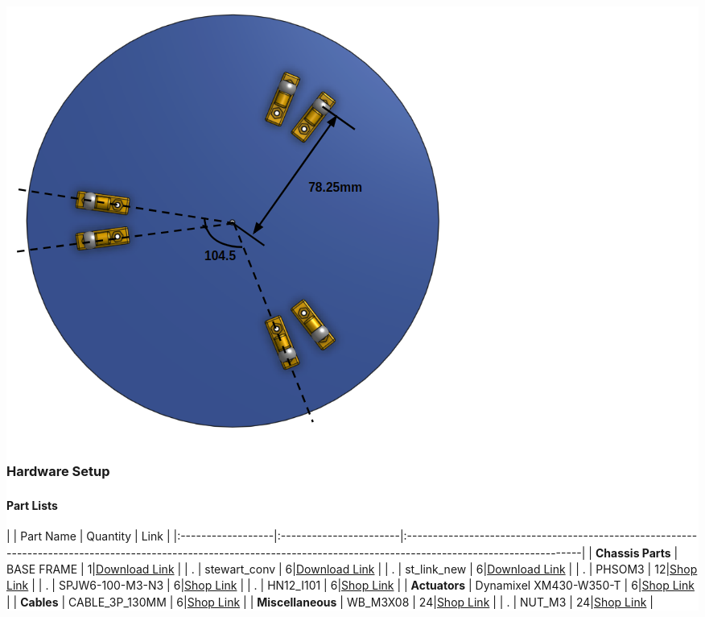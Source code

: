 ![](/assets/images/platform/openmanipulator/OpenManipulator_Stewart_spec_top.png)

### Hardware Setup

#### Part Lists

|                   | Part Name              | Quantity | Link                                                                                                                                                        |
|:------------------|:-----------------------|:-----------------------------------------------------------------------------------------------------------------------------------------------------------------------|
| **Chassis Parts** | BASE FRAME             | 1|[Download Link](https://www.thingiverse.com/thing:3272579)                                                                                                           |
| .                 | stewart_conv           | 6|[Download Link](https://www.thingiverse.com/thing:3272579)                                                                                                           |
| .                 | st_link_new            | 6|[Download Link](https://www.thingiverse.com/thing:3272579)                                                                                                           |
| .                 | PHSOM3                 | 12|[Shop Link](https://kr.misumi-ec.com/vona2/detail/110300371730/?HissuCode=PHSOM3&PNSearch=PHSOM3&KWSearch=phsom3&searchFlow=results2type)                           |
| .                 | SPJW6-100-M3-N3        | 6|[Shop Link](https://kr.misumi-ec.com/vona2/detail/110302636140/?HissuCode=SPJW6-100-M3-N3&PNSearch=SPJW6-100-M3-N3&KWSearch=SPJW6-100-M3-N3&searchFlow=results2type) |
| .                 | HN12_I101              | 6|[Shop Link](http://www.robotis-shop-en.com/?act=shop_en.goods_view&GS=2759&GC=GD0B0006)                                                                              |
| **Actuators**     | Dynamixel XM430-W350-T | 6|[Shop Link](http://www.robotis-shop-en.com/?act=shop_en.goods_view&GS=2923&GC=GD080101)                                                                              |
| **Cables**        | CABLE_3P_130MM         | 6|[Shop Link](http://www.robotis-shop-en.com/?act=shop_en.goods_view&GS=2347&GC=GD0B0105&page=2)                                                                       |
| **Miscellaneous** | WB_M3X08               | 24|[Shop Link](https://us.misumi-ec.com/vona2/detail/221000551286/)                                                                                                    |
| .                 | NUT_M3                 | 24|[Shop Link](https://us.misumi-ec.com/vona2/detail/110300250540/)                                                                                                    |

